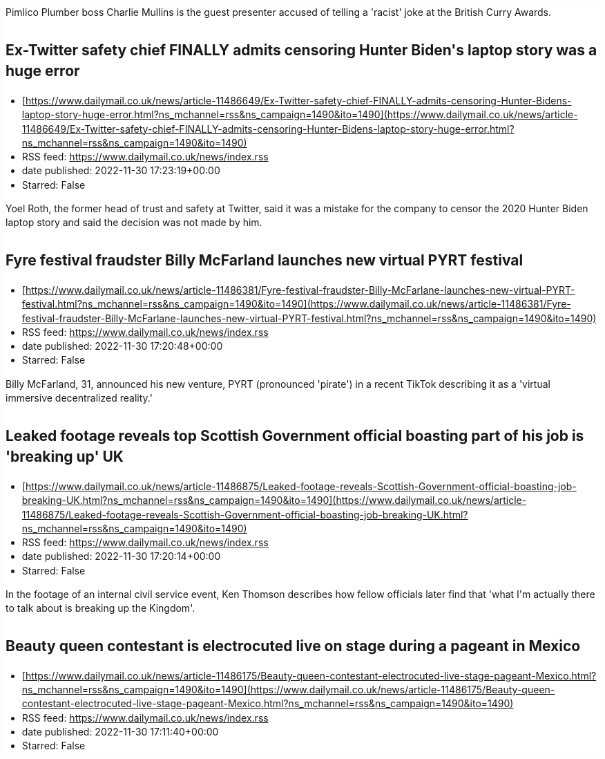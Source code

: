 Pimlico Plumber boss Charlie Mullins is the guest presenter accused of telling a 'racist' joke at the British Curry Awards.

## Ex-Twitter safety chief FINALLY admits censoring Hunter Biden's laptop story was a huge error
 - [https://www.dailymail.co.uk/news/article-11486649/Ex-Twitter-safety-chief-FINALLY-admits-censoring-Hunter-Bidens-laptop-story-huge-error.html?ns_mchannel=rss&ns_campaign=1490&ito=1490](https://www.dailymail.co.uk/news/article-11486649/Ex-Twitter-safety-chief-FINALLY-admits-censoring-Hunter-Bidens-laptop-story-huge-error.html?ns_mchannel=rss&ns_campaign=1490&ito=1490)
 - RSS feed: https://www.dailymail.co.uk/news/index.rss
 - date published: 2022-11-30 17:23:19+00:00
 - Starred: False

Yoel Roth, the former head of trust and safety at Twitter, said it was a mistake for the company to censor the 2020 Hunter Biden laptop story and said the decision was not made by him.

## Fyre festival fraudster Billy McFarland launches new virtual PYRT festival
 - [https://www.dailymail.co.uk/news/article-11486381/Fyre-festival-fraudster-Billy-McFarlane-launches-new-virtual-PYRT-festival.html?ns_mchannel=rss&ns_campaign=1490&ito=1490](https://www.dailymail.co.uk/news/article-11486381/Fyre-festival-fraudster-Billy-McFarlane-launches-new-virtual-PYRT-festival.html?ns_mchannel=rss&ns_campaign=1490&ito=1490)
 - RSS feed: https://www.dailymail.co.uk/news/index.rss
 - date published: 2022-11-30 17:20:48+00:00
 - Starred: False

Billy McFarland, 31, announced his new venture, PYRT (pronounced 'pirate') in a recent TikTok describing it as a 'virtual immersive decentralized reality.'

## Leaked footage reveals top Scottish Government official boasting part of his job is 'breaking up' UK
 - [https://www.dailymail.co.uk/news/article-11486875/Leaked-footage-reveals-Scottish-Government-official-boasting-job-breaking-UK.html?ns_mchannel=rss&ns_campaign=1490&ito=1490](https://www.dailymail.co.uk/news/article-11486875/Leaked-footage-reveals-Scottish-Government-official-boasting-job-breaking-UK.html?ns_mchannel=rss&ns_campaign=1490&ito=1490)
 - RSS feed: https://www.dailymail.co.uk/news/index.rss
 - date published: 2022-11-30 17:20:14+00:00
 - Starred: False

In the footage of an internal civil service event, Ken Thomson describes how fellow officials later find that 'what I'm actually there to talk about is breaking up the Kingdom'.

## Beauty queen contestant is electrocuted live on stage during a pageant in Mexico
 - [https://www.dailymail.co.uk/news/article-11486175/Beauty-queen-contestant-electrocuted-live-stage-pageant-Mexico.html?ns_mchannel=rss&ns_campaign=1490&ito=1490](https://www.dailymail.co.uk/news/article-11486175/Beauty-queen-contestant-electrocuted-live-stage-pageant-Mexico.html?ns_mchannel=rss&ns_campaign=1490&ito=1490)
 - RSS feed: https://www.dailymail.co.uk/news/index.rss
 - date published: 2022-11-30 17:11:40+00:00
 - Starred: False
